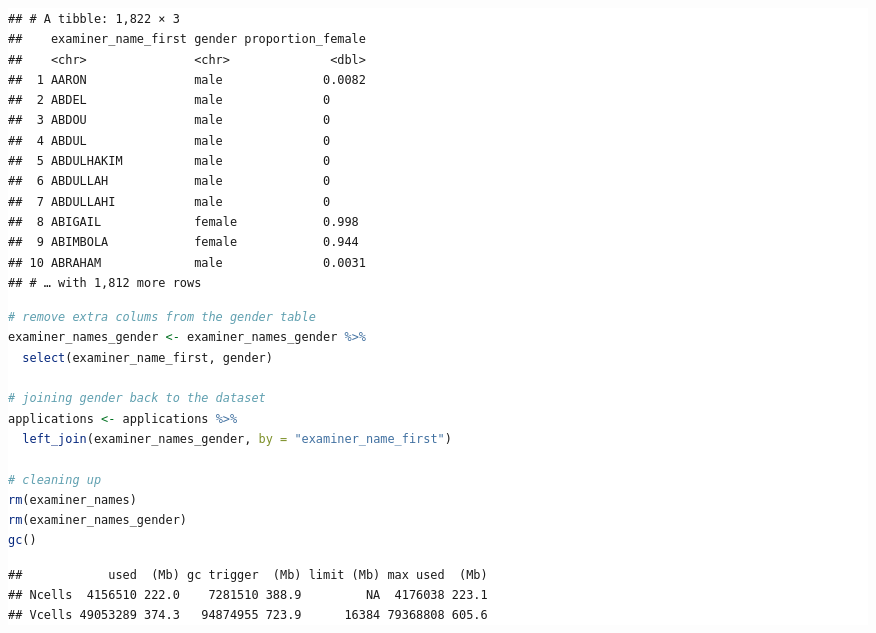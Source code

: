     ## # A tibble: 1,822 × 3
    ##    examiner_name_first gender proportion_female
    ##    <chr>               <chr>              <dbl>
    ##  1 AARON               male              0.0082
    ##  2 ABDEL               male              0     
    ##  3 ABDOU               male              0     
    ##  4 ABDUL               male              0     
    ##  5 ABDULHAKIM          male              0     
    ##  6 ABDULLAH            male              0     
    ##  7 ABDULLAHI           male              0     
    ##  8 ABIGAIL             female            0.998 
    ##  9 ABIMBOLA            female            0.944 
    ## 10 ABRAHAM             male              0.0031
    ## # … with 1,812 more rows

``` r
# remove extra colums from the gender table
examiner_names_gender <- examiner_names_gender %>% 
  select(examiner_name_first, gender)

# joining gender back to the dataset
applications <- applications %>% 
  left_join(examiner_names_gender, by = "examiner_name_first")

# cleaning up
rm(examiner_names)
rm(examiner_names_gender)
gc()
```

    ##            used  (Mb) gc trigger  (Mb) limit (Mb) max used  (Mb)
    ## Ncells  4156510 222.0    7281510 388.9         NA  4176038 223.1
    ## Vcells 49053289 374.3   94874955 723.9      16384 79368808 605.6
